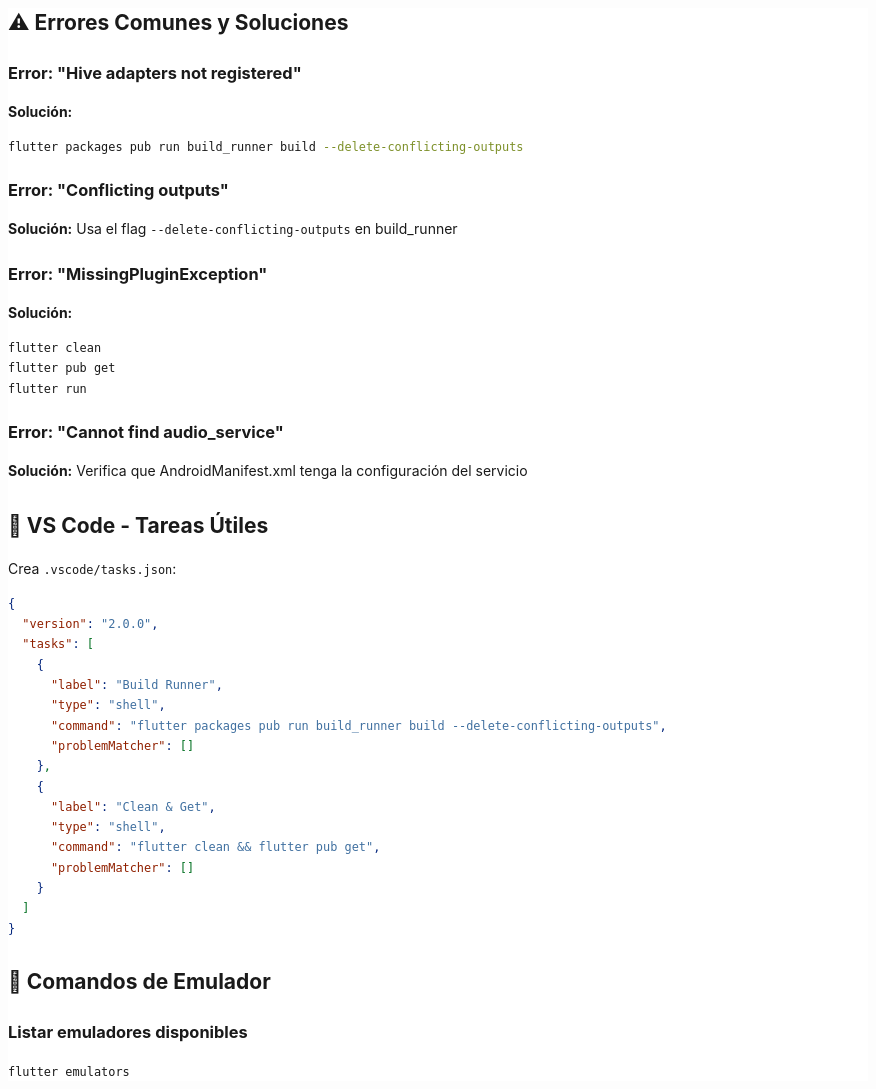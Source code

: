 ## ⚠️ Errores Comunes y Soluciones

### Error: "Hive adapters not registered"
**Solución:**
```bash
flutter packages pub run build_runner build --delete-conflicting-outputs
```

### Error: "Conflicting outputs"
**Solución:**
Usa el flag `--delete-conflicting-outputs` en build_runner

### Error: "MissingPluginException"
**Solución:**
```bash
flutter clean
flutter pub get
flutter run
```

### Error: "Cannot find audio_service"
**Solución:**
Verifica que AndroidManifest.xml tenga la configuración del servicio

## 🎨 VS Code - Tareas Útiles

Crea `.vscode/tasks.json`:
```json
{
  "version": "2.0.0",
  "tasks": [
    {
      "label": "Build Runner",
      "type": "shell",
      "command": "flutter packages pub run build_runner build --delete-conflicting-outputs",
      "problemMatcher": []
    },
    {
      "label": "Clean & Get",
      "type": "shell",
      "command": "flutter clean && flutter pub get",
      "problemMatcher": []
    }
  ]
}
```

## 📱 Comandos de Emulador

### Listar emuladores disponibles
```bash
flutter emulators
```
